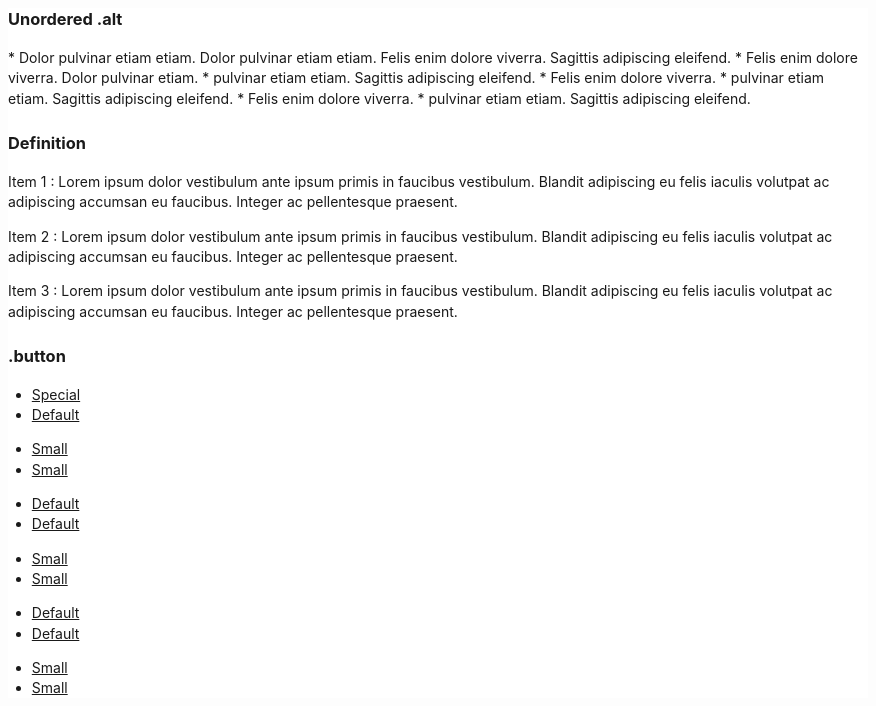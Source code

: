 ### Unordered .alt

<div class="alt" markdown="1">
* Dolor pulvinar etiam etiam. Dolor pulvinar etiam etiam. Felis enim dolore viverra. Sagittis adipiscing eleifend.
  * Felis enim dolore viverra. Dolor pulvinar etiam.
  * pulvinar etiam etiam. Sagittis adipiscing eleifend.
  *  Felis enim dolore viverra.
      * pulvinar etiam etiam. Sagittis adipiscing eleifend.
      *  Felis enim dolore viverra.
  * pulvinar etiam etiam. Sagittis adipiscing eleifend.
</div>


### Definition

Item 1
:	Lorem ipsum dolor vestibulum ante ipsum primis in faucibus vestibulum. Blandit adipiscing eu felis iaculis volutpat ac adipiscing accumsan eu faucibus. Integer ac pellentesque praesent.

Item 2
:	Lorem ipsum dolor vestibulum ante ipsum primis in faucibus vestibulum. Blandit adipiscing eu felis iaculis volutpat ac adipiscing accumsan eu faucibus. Integer ac pellentesque praesent.

Item 3
:	Lorem ipsum dolor vestibulum ante ipsum primis in faucibus vestibulum. Blandit adipiscing eu felis iaculis volutpat ac adipiscing accumsan eu faucibus. Integer ac pellentesque praesent.

### .button

<ul class="actions">
	<li><a href="#" class="button special">Special</a></li>
	<li><a href="#" class="button">Default</a></li>
</ul>
<ul class="actions small">
	<li><a href="#" class="button special small">Small</a></li>
	<li><a href="#" class="button small">Small</a></li>
</ul>
<div class="row">
	<div class="6u 12u$(small)">
		<ul class="actions vertical">
			<li><a href="#" class="button special">Default</a></li>
			<li><a href="#" class="button">Default</a></li>
		</ul>
	</div>
	<div class="6u 12u$(small)">
		<ul class="actions vertical small">
			<li><a href="#" class="button special small">Small</a></li>
			<li><a href="#" class="button small">Small</a></li>
		</ul>
	</div>
</div>
<div class="row">
	<div class="6u 12u$(small)">
		<ul class="actions vertical">
			<li><a href="#" class="button special fit">Default</a></li>
			<li><a href="#" class="button fit">Default</a></li>
		</ul>
	</div>
	<div class="6u$ 12u$(small)">
		<ul class="actions vertical small">
			<li><a href="#" class="button special small fit">Small</a></li>
			<li><a href="#" class="button small fit">Small</a></li>
		</ul>
	</div>